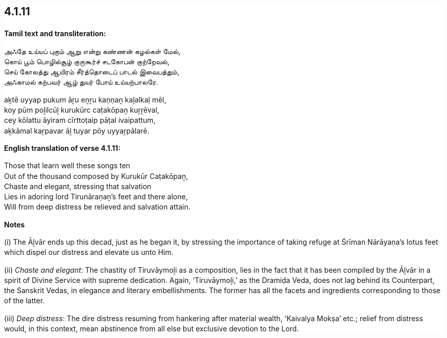 


## 4.1.11
**Tamil text and transliteration:**

அஃதே உய்யப் புகும் ஆறு என்று கண்ணன் கழல்கள் மேல்,  
கொய் பூம் பொழில்சூழ் குருகூர்ச் சடகோபன் குற்றேவல்,  
செய் கோலத்து ஆயிரம் சீர்த்தொடைப் பாடல் இவைபத்தும்,  
அஃகாமல் கற்பவர் ஆழ் துயர் போய் உய்யற்பாலரே.

aḵtē uyyap pukum āṟu eṉṟu kaṇṇaṉ kaḻalkaḷ mēl,  
koy pūm poḻilcūḻ kurukūrc caṭakōpaṉ kuṟṟēval,  
cey kōlattu āyiram cīrttoṭaip pāṭal ivaipattum,  
aḵkāmal kaṟpavar āḻ tuyar pōy uyyaṟpālarē.

**English translation of verse 4.1.11:**

Those that learn well these songs ten  
Out of the thousand composed by Kurukūr Caṭakōpaṉ,  
Chaste and elegant, stressing that salvation  
Lies in adoring lord Tirunāraṇaṉ’s feet and there alone,  
Will from deep distress be relieved and salvation attain.

**Notes**

\(i\) The Āḻvār ends up this decad, just as he began it, by stressing the importance of taking refuge at Śrīman Nārāyaṇa’s lotus feet which dispel our distress and elevate us unto Him.

\(ii\) *Chaste and elegant*: The chastity of Tiruvāymoḻi as a composition, lies in the fact that it has been compiled by the Āḻvār in a spirit of Divine Service with supreme dedication. Again, ‘Tiruvāymoḻi,’ as the Dramiḍa Veda, does not lag behind its Counterpart, the Sanskrit Vedas, in elegance and literary embellishments. The former has all the facets and ingredients corresponding to those of the latter.

\(iii\) *Deep distress*: The dire distress resuming from hankering after material wealth, ‘Kaivalya Mokṣa’ etc.; relief from distress would, in this context, mean abstinence from all else but exclusive devotion to the Lord.



